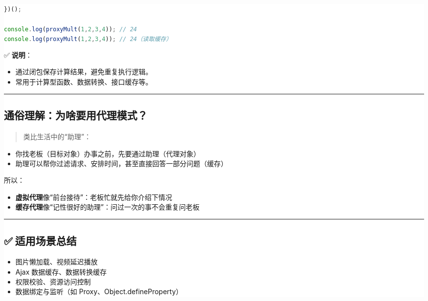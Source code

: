 ```js
})();

console.log(proxyMult(1,2,3,4)); // 24
console.log(proxyMult(1,2,3,4)); // 24（读取缓存）
```

✅ **说明**：
- 通过闭包保存计算结果，避免重复执行逻辑。
- 常用于计算型函数、数据转换、接口缓存等。

---

## 通俗理解：为啥要用代理模式？

> 类比生活中的“助理”：
- 你找老板（目标对象）办事之前，先要通过助理（代理对象）
- 助理可以帮你过滤请求、安排时间，甚至直接回答一部分问题（缓存）

所以：
- **虚拟代理**像“前台接待”：老板忙就先给你介绍下情况
- **缓存代理**像“记性很好的助理”：问过一次的事不会重复问老板

---

## ✅ 适用场景总结

- 图片懒加载、视频延迟播放
- Ajax 数据缓存、数据转换缓存
- 权限校验、资源访问控制
- 数据绑定与监听（如 Proxy、Object.defineProperty）
